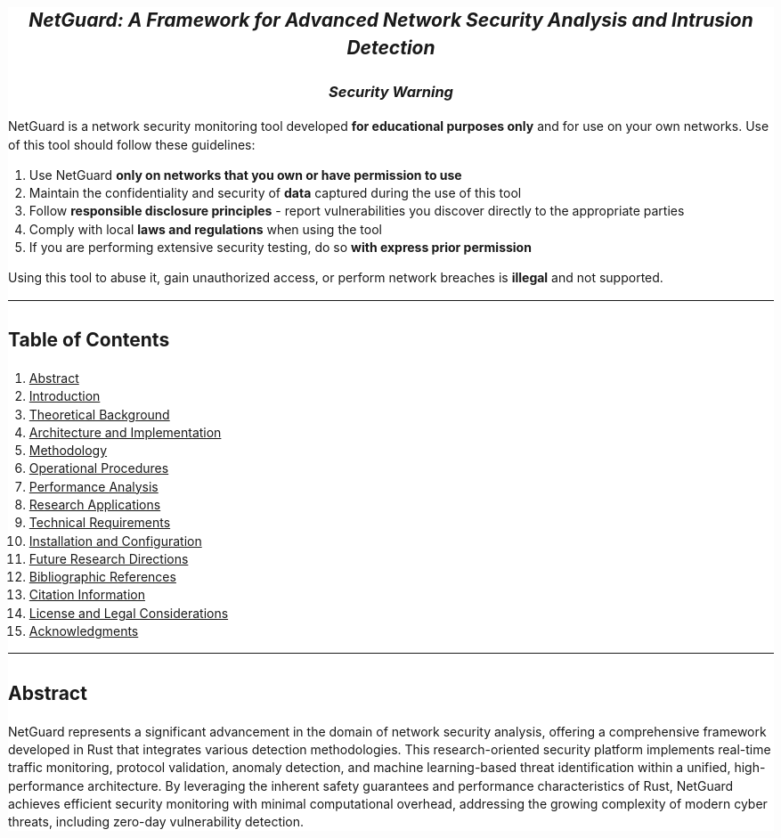 
<div align="center">
  <h2><strong><i>NetGuard: A Framework for Advanced Network Security Analysis and Intrusion Detection</i></strong></h2>
</div>

<div align="center">
  <h3><strong><i>Security Warning</i></strong></h3>
</div>

NetGuard is a network security monitoring tool developed **for educational purposes only** and for use on your own networks. Use of this tool should follow these guidelines:

1. Use NetGuard **only on networks that you own or have permission to use**
2. Maintain the confidentiality and security of **data** captured during the use of this tool
3. Follow **responsible disclosure principles** - report vulnerabilities you discover directly to the appropriate parties
4. Comply with local **laws and regulations** when using the tool
5. If you are performing extensive security testing, do so **with express prior permission**

Using this tool to abuse it, gain unauthorized access, or perform network breaches is **illegal** and not supported.

---

## Table of Contents

1. [Abstract](#abstract)
2. [Introduction](#1-introduction)
3. [Theoretical Background](#2-theoretical-background)
4. [Architecture and Implementation](#3-architecture-and-implementation)
5. [Methodology](#4-methodology)
6. [Operational Procedures](#5-operational-procedures)
7. [Performance Analysis](#6-performance-analysis)
8. [Research Applications](#7-research-applications)
9. [Technical Requirements](#8-technical-requirements)
10. [Installation and Configuration](#9-installation-and-configuration)
11. [Future Research Directions](#10-future-research-directions)
12. [Bibliographic References](#11-bibliographic-references)
13. [Citation Information](#12-citation-information)
14. [License and Legal Considerations](#13-license-and-legal-considerations)
15. [Acknowledgments](#14-acknowledgments)

---

## Abstract

NetGuard represents a significant advancement in the domain of network security analysis, offering a comprehensive framework developed in Rust that integrates various detection methodologies. This research-oriented security platform implements real-time traffic monitoring, protocol validation, anomaly detection, and machine learning-based threat identification within a unified, high-performance architecture. By leveraging the inherent safety guarantees and performance characteristics of Rust, NetGuard achieves efficient security monitoring with minimal computational overhead, addressing the growing complexity of modern cyber threats, including zero-day vulnerability detection.

